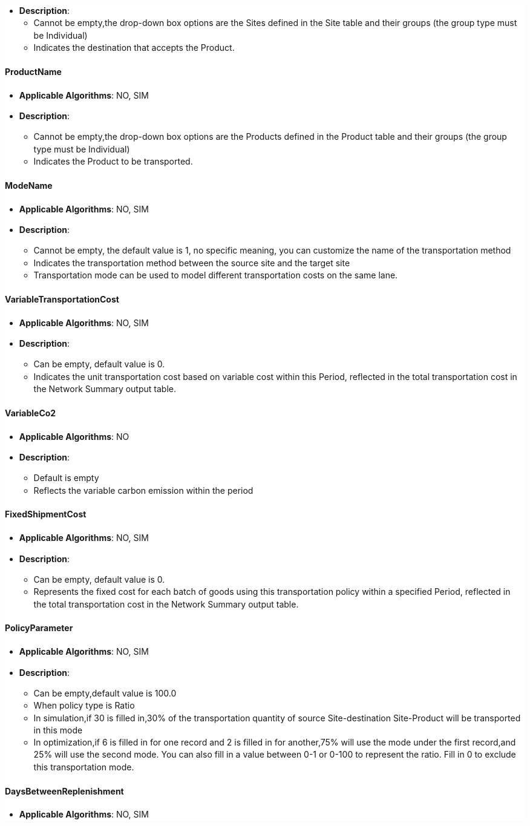 * **Description**:
	* Cannot be empty,the drop-down box options are the Sites defined in the Site table and their groups (the group type must be Individual)
	* Indicates the destination that accepts the Product.
#### ProductName
* **Applicable Algorithms**: NO, SIM

* **Description**:
	* Cannot be empty,the drop-down box options are the Products defined in the Product table and their groups (the group type must be Individual)
	* Indicates the Product to be transported.
#### ModeName
* **Applicable Algorithms**: NO, SIM

* **Description**:
	* Cannot be empty, the default value is 1, no specific meaning, you can customize the name of the transportation method
	* Indicates the transportation method between the source site and the target site
	* Transportation mode can be used to model different transportation costs on the same lane.
#### VariableTransportationCost
* **Applicable Algorithms**: NO, SIM

* **Description**:
	* Can be empty, default value is 0.
	* Indicates the unit transportation cost based on variable cost within this Period, reflected in the total transportation cost in the Network Summary output table.
#### VariableCo2
* **Applicable Algorithms**: NO

* **Description**:
	* Default is empty
	* Reflects the variable carbon emission within the period
#### FixedShipmentCost
* **Applicable Algorithms**: NO, SIM

* **Description**:
	* Can be empty, default value is 0.
	* Represents the fixed cost for each batch of goods using this transportation policy within a specified Period, reflected in the total transportation cost in the Network Summary output table.
#### PolicyParameter
* **Applicable Algorithms**: NO, SIM

* **Description**:
	* Can be empty,default value is 100.0
	* When policy type is Ratio
	* In simulation,if 30 is filled in,30% of the transportation quantity of source Site-destination Site-Product will be transported in this mode
	* In optimization,if 6 is filled in for one record and 2 is filled in for another,75% will use the mode under the first record,and 25% will use the second mode. You can also fill in a value between 0-1 or 0-100 to represent the ratio. Fill in 0 to exclude this transportation mode.
#### DaysBetweenReplenishment
* **Applicable Algorithms**: NO, SIM
